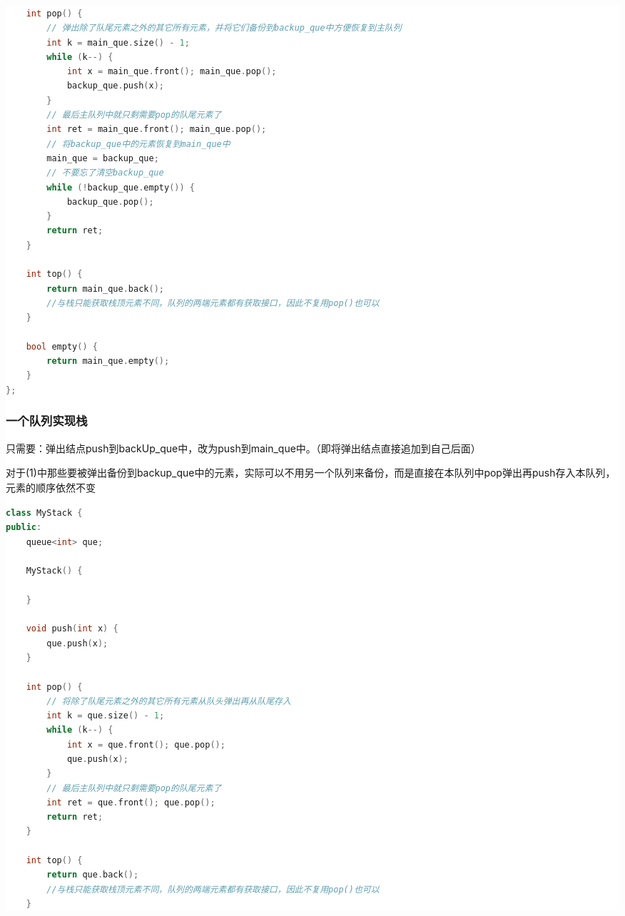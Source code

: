 ```c++
    int pop() {
        // 弹出除了队尾元素之外的其它所有元素，并将它们备份到backup_que中方便恢复到主队列
        int k = main_que.size() - 1;
        while (k--) {
            int x = main_que.front(); main_que.pop();
            backup_que.push(x);
        }
        // 最后主队列中就只剩需要pop的队尾元素了
        int ret = main_que.front(); main_que.pop();
        // 将backup_que中的元素恢复到main_que中
        main_que = backup_que;
        // 不要忘了清空backup_que
        while (!backup_que.empty()) {
            backup_que.pop();
        }
        return ret;
    }
    
    int top() {
        return main_que.back(); 
        //与栈只能获取栈顶元素不同，队列的两端元素都有获取接口，因此不复用pop()也可以
    }
    
    bool empty() {
        return main_que.empty();
    }
};
```

### 一个队列实现栈

只需要：弹出结点push到backUp_que中，改为push到main_que中。（即将弹出结点直接追加到自己后面）

对于(1)中那些要被弹出备份到backup_que中的元素，实际可以不用另一个队列来备份，而是直接在本队列中pop弹出再push存入本队列，元素的顺序依然不变

```c++
class MyStack {
public:
    queue<int> que;

    MyStack() {

    }
    
    void push(int x) {
        que.push(x);
    }
    
    int pop() {
        // 将除了队尾元素之外的其它所有元素从队头弹出再从队尾存入
        int k = que.size() - 1;
        while (k--) {
            int x = que.front(); que.pop();
            que.push(x);
        }
        // 最后主队列中就只剩需要pop的队尾元素了
        int ret = que.front(); que.pop(); 
        return ret;
    }
    
    int top() {
        return que.back(); 
        //与栈只能获取栈顶元素不同，队列的两端元素都有获取接口，因此不复用pop()也可以
    }
```